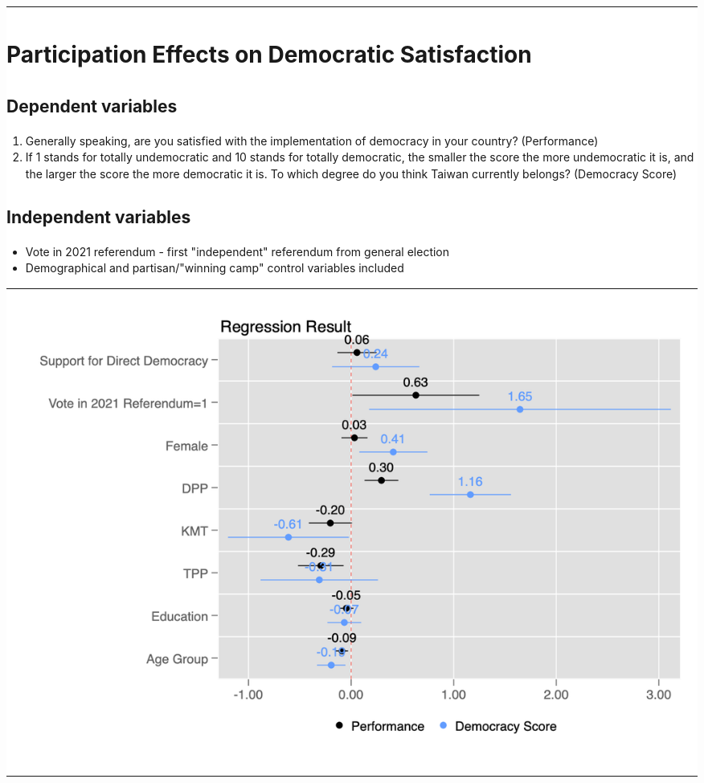 

---

# Participation Effects on Democratic Satisfaction

## Dependent variables
1. Generally speaking, are you satisfied with the implementation of democracy in your country? (Performance)
2. If 1 stands for totally undemocratic and 10 stands for totally democratic, the smaller the score the more undemocratic it is, and the larger the score the more democratic it is. To which degree do you think Taiwan currently belongs? (Democracy Score)

## Independent variables
- Vote in 2021 referendum - first "independent" referendum from general election
- Demographical and partisan/"winning camp" control variables included


---

![](Coefplot1.png)

---